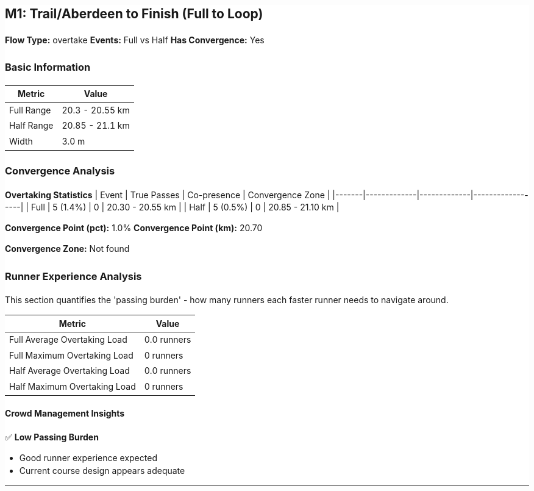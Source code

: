 
## M1: Trail/Aberdeen to Finish (Full to Loop)

**Flow Type:** overtake
**Events:** Full vs Half
**Has Convergence:** Yes

### Basic Information

| Metric | Value |
|--------|-------|
| Full Range | 20.3 - 20.55 km |
| Half Range | 20.85 - 21.1 km |
| Width | 3.0 m |

### Convergence Analysis

**Overtaking Statistics**
| Event | True Passes | Co-presence | Convergence Zone |
|-------|-------------|-------------|------------------|
| Full | 5 (1.4%) | 0 | 20.30 - 20.55 km |
| Half | 5 (0.5%) | 0 | 20.85 - 21.10 km |

**Convergence Point (pct):** 1.0%
**Convergence Point (km):** 20.70

**Convergence Zone:** Not found


### Runner Experience Analysis

This section quantifies the 'passing burden' - how many runners each faster runner needs to navigate around.

| Metric | Value |
|--------|-------|
| Full Average Overtaking Load | 0.0 runners |
| Full Maximum Overtaking Load | 0 runners |
| Half Average Overtaking Load | 0.0 runners |
| Half Maximum Overtaking Load | 0 runners |

#### Crowd Management Insights

✅ **Low Passing Burden**
- Good runner experience expected
- Current course design appears adequate



---